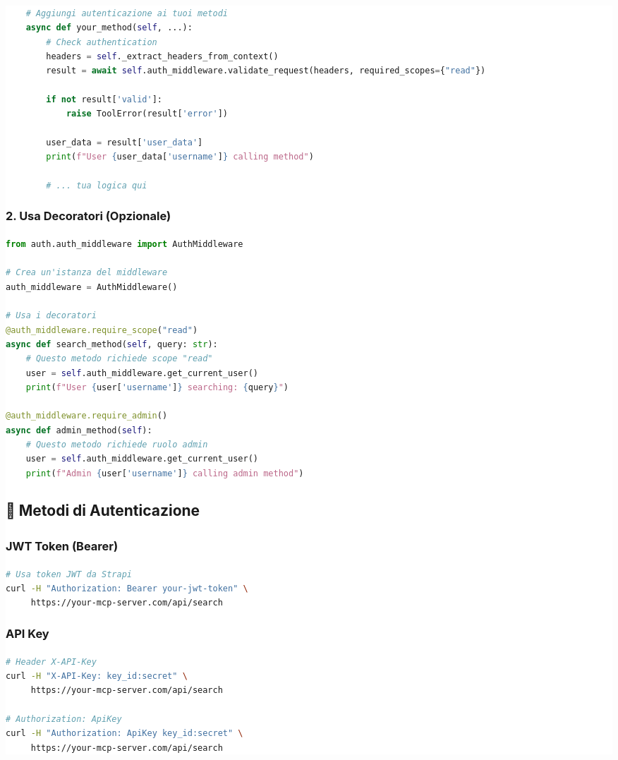 ```python
    # Aggiungi autenticazione ai tuoi metodi
    async def your_method(self, ...):
        # Check authentication
        headers = self._extract_headers_from_context()
        result = await self.auth_middleware.validate_request(headers, required_scopes={"read"})
        
        if not result['valid']:
            raise ToolError(result['error'])
        
        user_data = result['user_data']
        print(f"User {user_data['username']} calling method")
        
        # ... tua logica qui
```

### 2. Usa Decoratori (Opzionale)

```python
from auth.auth_middleware import AuthMiddleware

# Crea un'istanza del middleware
auth_middleware = AuthMiddleware()

# Usa i decoratori
@auth_middleware.require_scope("read")
async def search_method(self, query: str):
    # Questo metodo richiede scope "read"
    user = self.auth_middleware.get_current_user()
    print(f"User {user['username']} searching: {query}")

@auth_middleware.require_admin()
async def admin_method(self):
    # Questo metodo richiede ruolo admin
    user = self.auth_middleware.get_current_user()
    print(f"Admin {user['username']} calling admin method")
```

## 🔐 Metodi di Autenticazione

### JWT Token (Bearer)

```bash
# Usa token JWT da Strapi
curl -H "Authorization: Bearer your-jwt-token" \
     https://your-mcp-server.com/api/search
```

### API Key

```bash
# Header X-API-Key
curl -H "X-API-Key: key_id:secret" \
     https://your-mcp-server.com/api/search

# Authorization: ApiKey
curl -H "Authorization: ApiKey key_id:secret" \
     https://your-mcp-server.com/api/search
```
